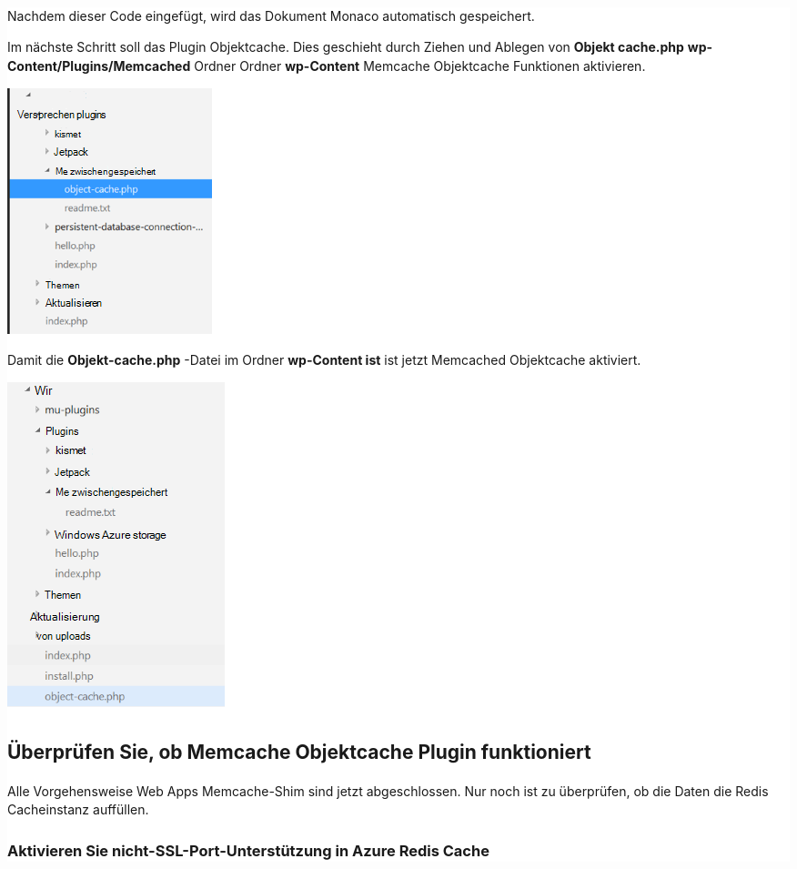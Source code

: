Nachdem dieser Code eingefügt, wird das Dokument Monaco automatisch gespeichert.

Im nächste Schritt soll das Plugin Objektcache. Dies geschieht durch Ziehen und Ablegen von **Objekt cache.php** **wp-Content/Plugins/Memcached** Ordner Ordner **wp-Content** Memcache Objektcache Funktionen aktivieren.

![Suchen Sie die Plugin-Objekt cache.php memcache](./media/web-sites-connect-to-redis-using-memcache-protocol/13-locate-memcache-object-cache-plugin.png)

Damit die **Objekt-cache.php** -Datei im Ordner **wp-Content ist** ist jetzt Memcached Objektcache aktiviert.

![Plugin-Objekt cache.php Memcache aktivieren](./media/web-sites-connect-to-redis-using-memcache-protocol/14-enable-memcache-object-cache-plugin.png)

## <a name="verify-the-memcache-object-cache-plugin-is-functioning"></a>Überprüfen Sie, ob Memcache Objektcache Plugin funktioniert

Alle Vorgehensweise Web Apps Memcache-Shim sind jetzt abgeschlossen. Nur noch ist zu überprüfen, ob die Daten die Redis Cacheinstanz auffüllen.

### <a name="enable-the-non-ssl-port-support-in-azure-redis-cache"></a>Aktivieren Sie nicht-SSL-Port-Unterstützung in Azure Redis Cache
